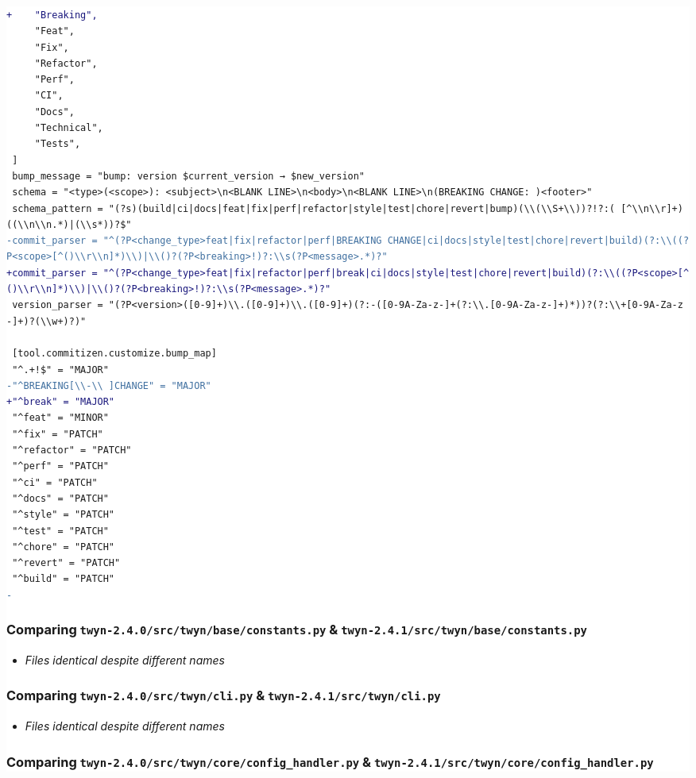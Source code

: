 ```diff
+    "Breaking",
     "Feat",
     "Fix",
     "Refactor",
     "Perf",
     "CI",
     "Docs",
     "Technical",
     "Tests",
 ]
 bump_message = "bump: version $current_version → $new_version"
 schema = "<type>(<scope>): <subject>\n<BLANK LINE>\n<body>\n<BLANK LINE>\n(BREAKING CHANGE: )<footer>"
 schema_pattern = "(?s)(build|ci|docs|feat|fix|perf|refactor|style|test|chore|revert|bump)(\\(\\S+\\))?!?:( [^\\n\\r]+)((\\n\\n.*)|(\\s*))?$"
-commit_parser = "^(?P<change_type>feat|fix|refactor|perf|BREAKING CHANGE|ci|docs|style|test|chore|revert|build)(?:\\((?P<scope>[^()\\r\\n]*)\\)|\\()?(?P<breaking>!)?:\\s(?P<message>.*)?"
+commit_parser = "^(?P<change_type>feat|fix|refactor|perf|break|ci|docs|style|test|chore|revert|build)(?:\\((?P<scope>[^()\\r\\n]*)\\)|\\()?(?P<breaking>!)?:\\s(?P<message>.*)?"
 version_parser = "(?P<version>([0-9]+)\\.([0-9]+)\\.([0-9]+)(?:-([0-9A-Za-z-]+(?:\\.[0-9A-Za-z-]+)*))?(?:\\+[0-9A-Za-z-]+)?(\\w+)?)"
 
 [tool.commitizen.customize.bump_map]
 "^.+!$" = "MAJOR"
-"^BREAKING[\\-\\ ]CHANGE" = "MAJOR"
+"^break" = "MAJOR"
 "^feat" = "MINOR"
 "^fix" = "PATCH"
 "^refactor" = "PATCH"
 "^perf" = "PATCH"
 "^ci" = "PATCH"
 "^docs" = "PATCH"
 "^style" = "PATCH"
 "^test" = "PATCH"
 "^chore" = "PATCH"
 "^revert" = "PATCH"
 "^build" = "PATCH"
-
```

### Comparing `twyn-2.4.0/src/twyn/base/constants.py` & `twyn-2.4.1/src/twyn/base/constants.py`

 * *Files identical despite different names*

### Comparing `twyn-2.4.0/src/twyn/cli.py` & `twyn-2.4.1/src/twyn/cli.py`

 * *Files identical despite different names*

### Comparing `twyn-2.4.0/src/twyn/core/config_handler.py` & `twyn-2.4.1/src/twyn/core/config_handler.py`

